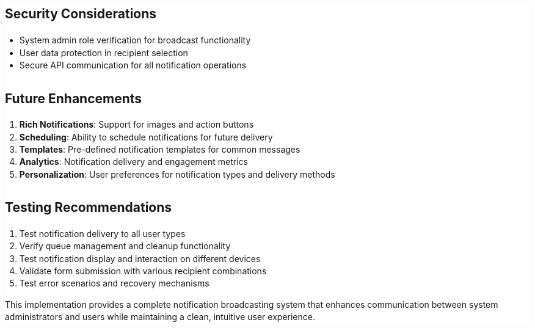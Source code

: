 ## Security Considerations
- System admin role verification for broadcast functionality
- User data protection in recipient selection
- Secure API communication for all notification operations

## Future Enhancements
1. **Rich Notifications**: Support for images and action buttons
2. **Scheduling**: Ability to schedule notifications for future delivery
3. **Templates**: Pre-defined notification templates for common messages
4. **Analytics**: Notification delivery and engagement metrics
5. **Personalization**: User preferences for notification types and delivery methods

## Testing Recommendations
1. Test notification delivery to all user types
2. Verify queue management and cleanup functionality
3. Test notification display and interaction on different devices
4. Validate form submission with various recipient combinations
5. Test error scenarios and recovery mechanisms

This implementation provides a complete notification broadcasting system that enhances communication between system administrators and users while maintaining a clean, intuitive user experience.